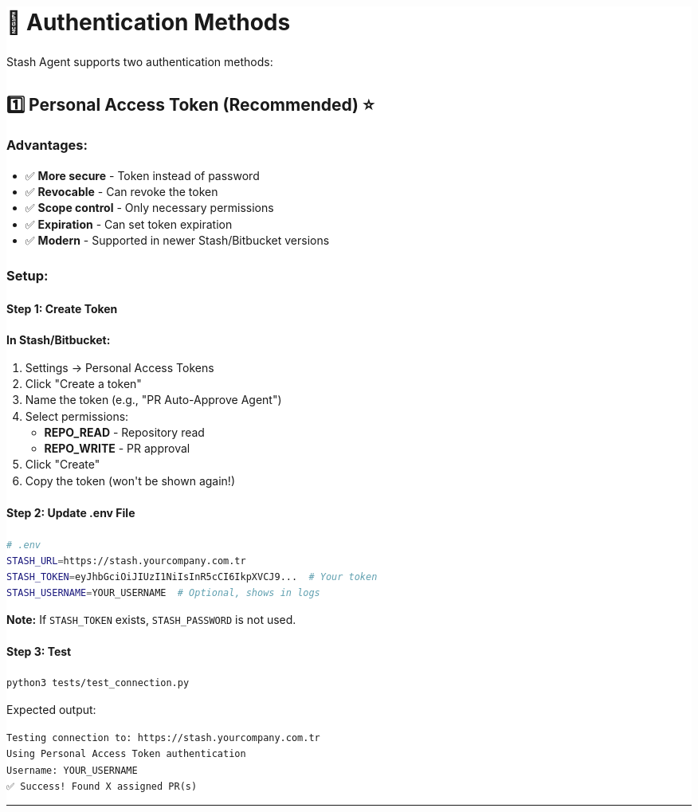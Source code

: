 # 🔐 Authentication Methods

Stash Agent supports two authentication methods:

## 1️⃣ Personal Access Token (Recommended) ⭐

### Advantages:
- ✅ **More secure** - Token instead of password
- ✅ **Revocable** - Can revoke the token
- ✅ **Scope control** - Only necessary permissions
- ✅ **Expiration** - Can set token expiration
- ✅ **Modern** - Supported in newer Stash/Bitbucket versions

### Setup:

#### Step 1: Create Token

**In Stash/Bitbucket:**
1. Settings → Personal Access Tokens
2. Click "Create a token"
3. Name the token (e.g., "PR Auto-Approve Agent")
4. Select permissions:
   - **REPO_READ** - Repository read
   - **REPO_WRITE** - PR approval
5. Click "Create"
6. Copy the token (won't be shown again!)

#### Step 2: Update .env File

```bash
# .env
STASH_URL=https://stash.yourcompany.com.tr
STASH_TOKEN=eyJhbGciOiJIUzI1NiIsInR5cCI6IkpXVCJ9...  # Your token
STASH_USERNAME=YOUR_USERNAME  # Optional, shows in logs
```

**Note:** If `STASH_TOKEN` exists, `STASH_PASSWORD` is not used.

#### Step 3: Test

```bash
python3 tests/test_connection.py
```

Expected output:
```
Testing connection to: https://stash.yourcompany.com.tr
Using Personal Access Token authentication
Username: YOUR_USERNAME
✅ Success! Found X assigned PR(s)
```

---
